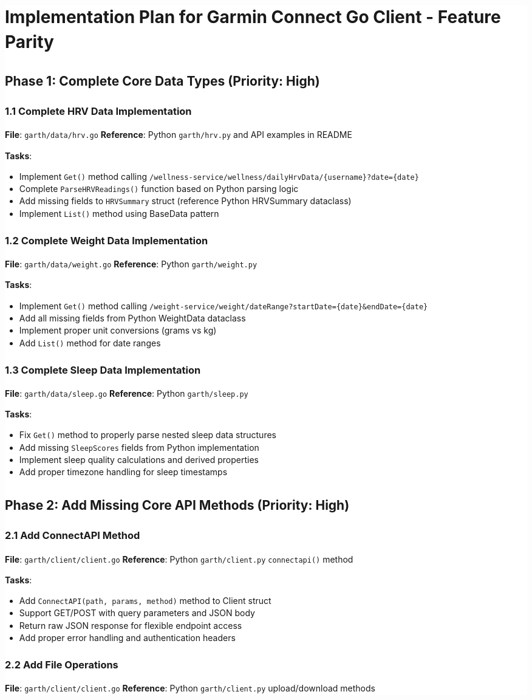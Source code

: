 # Implementation Plan for Garmin Connect Go Client - Feature Parity

## Phase 1: Complete Core Data Types (Priority: High)

### 1.1 Complete HRV Data Implementation
**File**: `garth/data/hrv.go`
**Reference**: Python `garth/hrv.py` and API examples in README

**Tasks**:
- Implement `Get()` method calling `/wellness-service/wellness/dailyHrvData/{username}?date={date}`
- Complete `ParseHRVReadings()` function based on Python parsing logic
- Add missing fields to `HRVSummary` struct (reference Python HRVSummary dataclass)
- Implement `List()` method using BaseData pattern

### 1.2 Complete Weight Data Implementation  
**File**: `garth/data/weight.go`
**Reference**: Python `garth/weight.py`

**Tasks**:
- Implement `Get()` method calling `/weight-service/weight/dateRange?startDate={date}&endDate={date}`
- Add all missing fields from Python WeightData dataclass
- Implement proper unit conversions (grams vs kg)
- Add `List()` method for date ranges

### 1.3 Complete Sleep Data Implementation
**File**: `garth/data/sleep.go` 
**Reference**: Python `garth/sleep.py`

**Tasks**:
- Fix `Get()` method to properly parse nested sleep data structures
- Add missing `SleepScores` fields from Python implementation
- Implement sleep quality calculations and derived properties
- Add proper timezone handling for sleep timestamps

## Phase 2: Add Missing Core API Methods (Priority: High)

### 2.1 Add ConnectAPI Method
**File**: `garth/client/client.go`
**Reference**: Python `garth/client.py` `connectapi()` method

**Tasks**:
- Add `ConnectAPI(path, params, method)` method to Client struct
- Support GET/POST with query parameters and JSON body
- Return raw JSON response for flexible endpoint access
- Add proper error handling and authentication headers

### 2.2 Add File Operations
**File**: `garth/client/client.go`
**Reference**: Python `garth/client.py` upload/download methods
